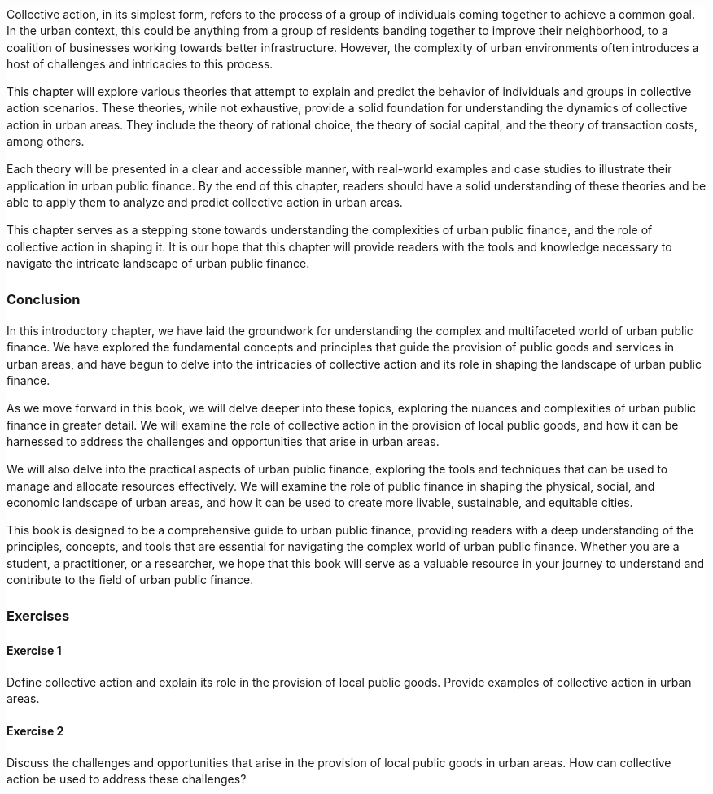 Collective action, in its simplest form, refers to the process of a group of individuals coming together to achieve a common goal. In the urban context, this could be anything from a group of residents banding together to improve their neighborhood, to a coalition of businesses working towards better infrastructure. However, the complexity of urban environments often introduces a host of challenges and intricacies to this process.

This chapter will explore various theories that attempt to explain and predict the behavior of individuals and groups in collective action scenarios. These theories, while not exhaustive, provide a solid foundation for understanding the dynamics of collective action in urban areas. They include the theory of rational choice, the theory of social capital, and the theory of transaction costs, among others.

Each theory will be presented in a clear and accessible manner, with real-world examples and case studies to illustrate their application in urban public finance. By the end of this chapter, readers should have a solid understanding of these theories and be able to apply them to analyze and predict collective action in urban areas.

This chapter serves as a stepping stone towards understanding the complexities of urban public finance, and the role of collective action in shaping it. It is our hope that this chapter will provide readers with the tools and knowledge necessary to navigate the intricate landscape of urban public finance.




### Conclusion

In this introductory chapter, we have laid the groundwork for understanding the complex and multifaceted world of urban public finance. We have explored the fundamental concepts and principles that guide the provision of public goods and services in urban areas, and have begun to delve into the intricacies of collective action and its role in shaping the landscape of urban public finance.

As we move forward in this book, we will delve deeper into these topics, exploring the nuances and complexities of urban public finance in greater detail. We will examine the role of collective action in the provision of local public goods, and how it can be harnessed to address the challenges and opportunities that arise in urban areas.

We will also delve into the practical aspects of urban public finance, exploring the tools and techniques that can be used to manage and allocate resources effectively. We will examine the role of public finance in shaping the physical, social, and economic landscape of urban areas, and how it can be used to create more livable, sustainable, and equitable cities.

This book is designed to be a comprehensive guide to urban public finance, providing readers with a deep understanding of the principles, concepts, and tools that are essential for navigating the complex world of urban public finance. Whether you are a student, a practitioner, or a researcher, we hope that this book will serve as a valuable resource in your journey to understand and contribute to the field of urban public finance.

### Exercises

#### Exercise 1
Define collective action and explain its role in the provision of local public goods. Provide examples of collective action in urban areas.

#### Exercise 2
Discuss the challenges and opportunities that arise in the provision of local public goods in urban areas. How can collective action be used to address these challenges?
